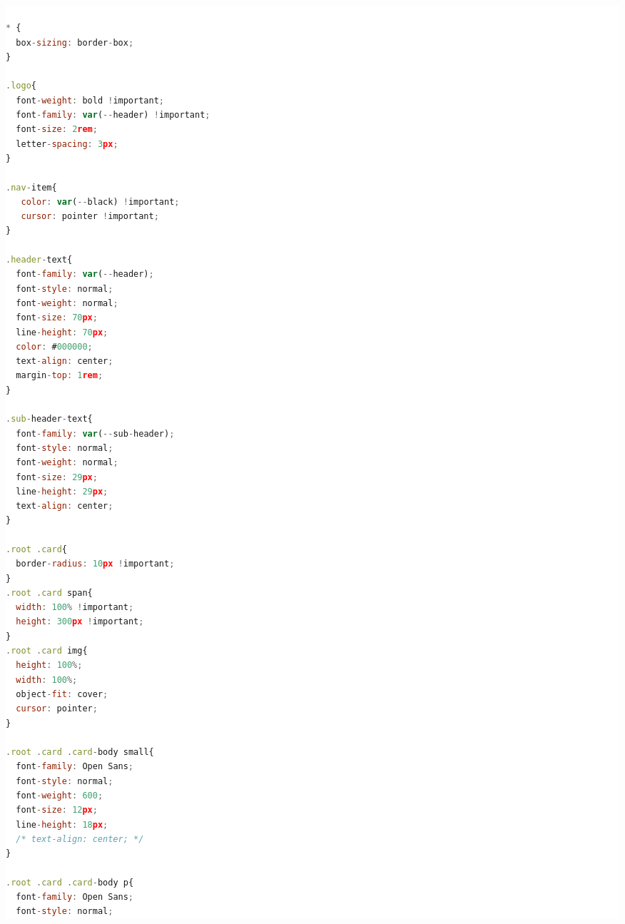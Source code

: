 ```javascript

* {
  box-sizing: border-box;
}

.logo{
  font-weight: bold !important;
  font-family: var(--header) !important;
  font-size: 2rem;
  letter-spacing: 3px;
}

.nav-item{
   color: var(--black) !important;
   cursor: pointer !important;
}

.header-text{
  font-family: var(--header);
  font-style: normal;
  font-weight: normal;
  font-size: 70px;
  line-height: 70px;
  color: #000000;
  text-align: center;
  margin-top: 1rem;
}

.sub-header-text{
  font-family: var(--sub-header);
  font-style: normal;
  font-weight: normal;
  font-size: 29px;
  line-height: 29px;
  text-align: center;
}

.root .card{
  border-radius: 10px !important;
}
.root .card span{
  width: 100% !important;
  height: 300px !important;
}
.root .card img{
  height: 100%;
  width: 100%;
  object-fit: cover;
  cursor: pointer;
}

.root .card .card-body small{
  font-family: Open Sans;
  font-style: normal;
  font-weight: 600;
  font-size: 12px;
  line-height: 18px;
  /* text-align: center; */
}

.root .card .card-body p{
  font-family: Open Sans;
  font-style: normal;
```